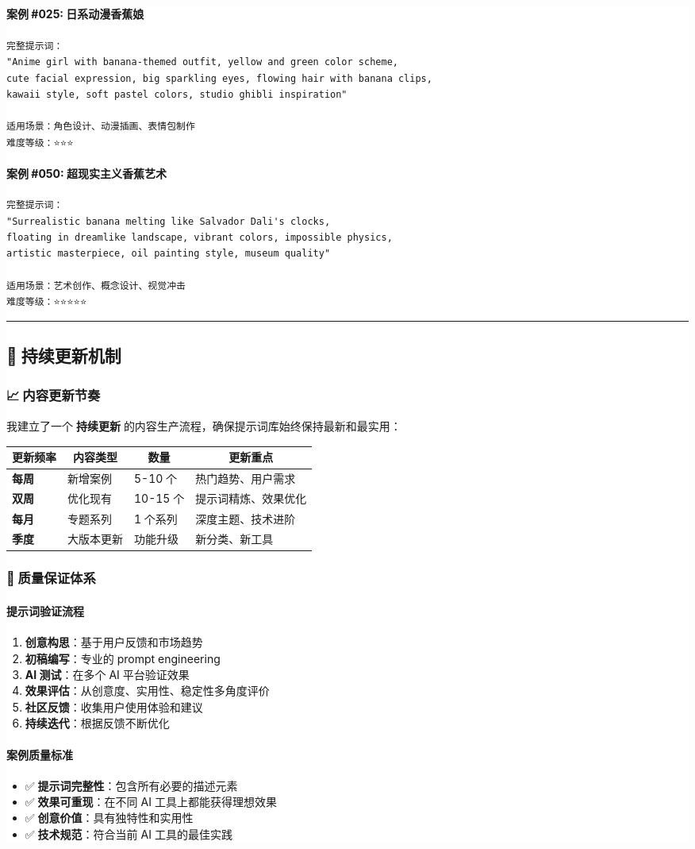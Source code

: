 #### **案例 #025: 日系动漫香蕉娘**
```
完整提示词：
"Anime girl with banana-themed outfit, yellow and green color scheme, 
cute facial expression, big sparkling eyes, flowing hair with banana clips, 
kawaii style, soft pastel colors, studio ghibli inspiration"

适用场景：角色设计、动漫插画、表情包制作
难度等级：⭐⭐⭐
```

#### **案例 #050: 超现实主义香蕉艺术**
```
完整提示词：
"Surrealistic banana melting like Salvador Dali's clocks, 
floating in dreamlike landscape, vibrant colors, impossible physics, 
artistic masterpiece, oil painting style, museum quality"

适用场景：艺术创作、概念设计、视觉冲击
难度等级：⭐⭐⭐⭐⭐
```

---

## 🔄 持续更新机制

### **📈 内容更新节奏**

我建立了一个 **持续更新** 的内容生产流程，确保提示词库始终保持最新和最实用：

| 更新频率 | 内容类型 | 数量 | 更新重点 |
|----------|----------|------|----------|
| **每周** | 新增案例 | 5-10 个 | 热门趋势、用户需求 |
| **双周** | 优化现有 | 10-15 个 | 提示词精炼、效果优化 |
| **每月** | 专题系列 | 1 个系列 | 深度主题、技术进阶 |
| **季度** | 大版本更新 | 功能升级 | 新分类、新工具 |

### **🎯 质量保证体系**

#### **提示词验证流程**
1. **创意构思**：基于用户反馈和市场趋势
2. **初稿编写**：专业的 prompt engineering
3. **AI 测试**：在多个 AI 平台验证效果
4. **效果评估**：从创意度、实用性、稳定性多角度评价
5. **社区反馈**：收集用户使用体验和建议
6. **持续迭代**：根据反馈不断优化

#### **案例质量标准**
- ✅ **提示词完整性**：包含所有必要的描述元素
- ✅ **效果可重现**：在不同 AI 工具上都能获得理想效果
- ✅ **创意价值**：具有独特性和实用性
- ✅ **技术规范**：符合当前 AI 工具的最佳实践
